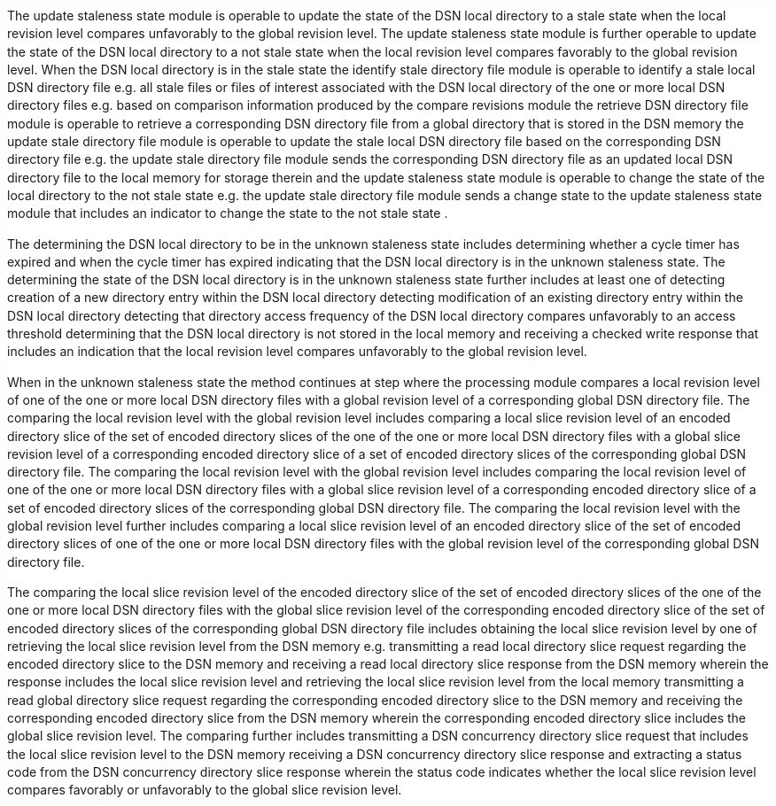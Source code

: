 The update staleness state module is operable to update the state of the DSN local directory to a stale state when the local revision level compares unfavorably to the global revision level. The update staleness state module is further operable to update the state of the DSN local directory to a not stale state when the local revision level compares favorably to the global revision level. When the DSN local directory is in the stale state the identify stale directory file module is operable to identify a stale local DSN directory file e.g. all stale files or files of interest associated with the DSN local directory of the one or more local DSN directory files e.g. based on comparison information produced by the compare revisions module the retrieve DSN directory file module is operable to retrieve a corresponding DSN directory file from a global directory that is stored in the DSN memory the update stale directory file module is operable to update the stale local DSN directory file based on the corresponding DSN directory file e.g. the update stale directory file module sends the corresponding DSN directory file as an updated local DSN directory file to the local memory for storage therein and the update staleness state module is operable to change the state of the local directory to the not stale state e.g. the update stale directory file module sends a change state to the update staleness state module that includes an indicator to change the state to the not stale state .

The determining the DSN local directory to be in the unknown staleness state includes determining whether a cycle timer has expired and when the cycle timer has expired indicating that the DSN local directory is in the unknown staleness state. The determining the state of the DSN local directory is in the unknown staleness state further includes at least one of detecting creation of a new directory entry within the DSN local directory detecting modification of an existing directory entry within the DSN local directory detecting that directory access frequency of the DSN local directory compares unfavorably to an access threshold determining that the DSN local directory is not stored in the local memory and receiving a checked write response that includes an indication that the local revision level compares unfavorably to the global revision level.

When in the unknown staleness state the method continues at step where the processing module compares a local revision level of one of the one or more local DSN directory files with a global revision level of a corresponding global DSN directory file. The comparing the local revision level with the global revision level includes comparing a local slice revision level of an encoded directory slice of the set of encoded directory slices of the one of the one or more local DSN directory files with a global slice revision level of a corresponding encoded directory slice of a set of encoded directory slices of the corresponding global DSN directory file. The comparing the local revision level with the global revision level includes comparing the local revision level of one of the one or more local DSN directory files with a global slice revision level of a corresponding encoded directory slice of a set of encoded directory slices of the corresponding global DSN directory file. The comparing the local revision level with the global revision level further includes comparing a local slice revision level of an encoded directory slice of the set of encoded directory slices of one of the one or more local DSN directory files with the global revision level of the corresponding global DSN directory file.

The comparing the local slice revision level of the encoded directory slice of the set of encoded directory slices of the one of the one or more local DSN directory files with the global slice revision level of the corresponding encoded directory slice of the set of encoded directory slices of the corresponding global DSN directory file includes obtaining the local slice revision level by one of retrieving the local slice revision level from the DSN memory e.g. transmitting a read local directory slice request regarding the encoded directory slice to the DSN memory and receiving a read local directory slice response from the DSN memory wherein the response includes the local slice revision level and retrieving the local slice revision level from the local memory transmitting a read global directory slice request regarding the corresponding encoded directory slice to the DSN memory and receiving the corresponding encoded directory slice from the DSN memory wherein the corresponding encoded directory slice includes the global slice revision level. The comparing further includes transmitting a DSN concurrency directory slice request that includes the local slice revision level to the DSN memory receiving a DSN concurrency directory slice response and extracting a status code from the DSN concurrency directory slice response wherein the status code indicates whether the local slice revision level compares favorably or unfavorably to the global slice revision level.
